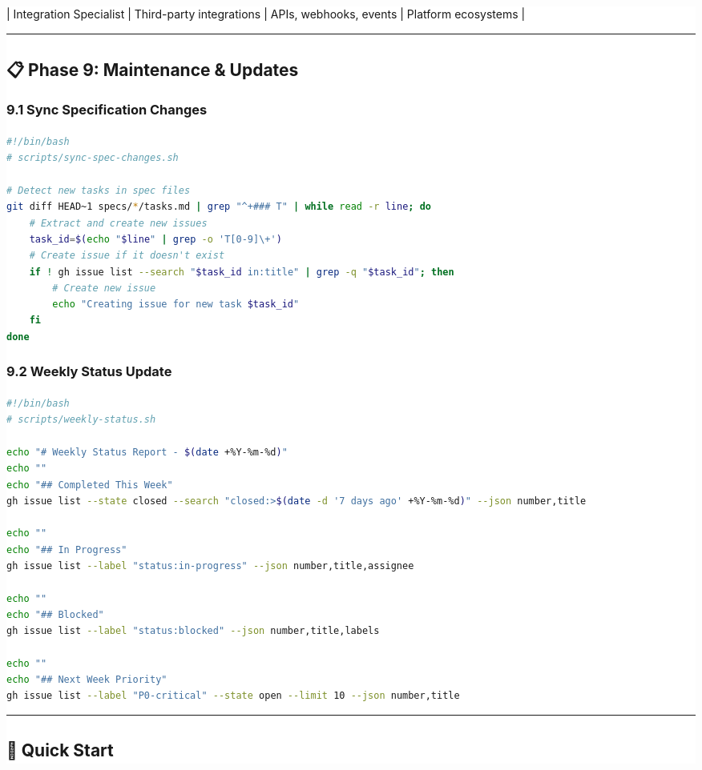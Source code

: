 | Integration Specialist | Third-party integrations | APIs, webhooks, events | Platform ecosystems |

---

## 📋 Phase 9: Maintenance & Updates

### 9.1 Sync Specification Changes
```bash
#!/bin/bash
# scripts/sync-spec-changes.sh

# Detect new tasks in spec files
git diff HEAD~1 specs/*/tasks.md | grep "^+### T" | while read -r line; do
    # Extract and create new issues
    task_id=$(echo "$line" | grep -o 'T[0-9]\+')
    # Create issue if it doesn't exist
    if ! gh issue list --search "$task_id in:title" | grep -q "$task_id"; then
        # Create new issue
        echo "Creating issue for new task $task_id"
    fi
done
```

### 9.2 Weekly Status Update
```bash
#!/bin/bash
# scripts/weekly-status.sh

echo "# Weekly Status Report - $(date +%Y-%m-%d)"
echo ""
echo "## Completed This Week"
gh issue list --state closed --search "closed:>$(date -d '7 days ago' +%Y-%m-%d)" --json number,title

echo ""
echo "## In Progress"
gh issue list --label "status:in-progress" --json number,title,assignee

echo ""
echo "## Blocked"
gh issue list --label "status:blocked" --json number,title,labels

echo ""
echo "## Next Week Priority"
gh issue list --label "P0-critical" --state open --limit 10 --json number,title
```

---

## 🚀 Quick Start
